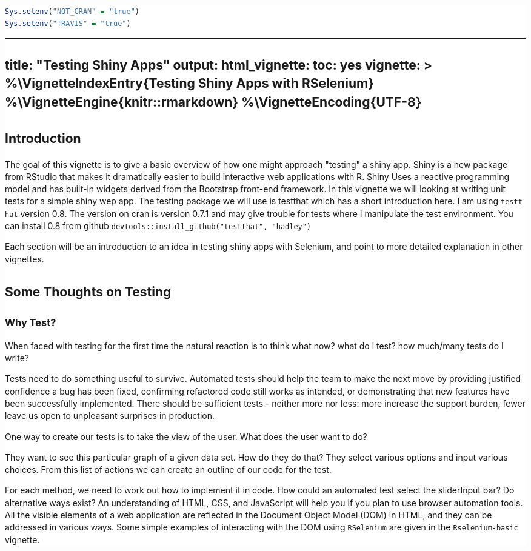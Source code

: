 ```R
Sys.setenv("NOT_CRAN" = "true")
Sys.setenv("TRAVIS" = "true")
```
---
title: "Testing Shiny Apps"
output:
  html_vignette:
    toc: yes
vignette: >
  %\VignetteIndexEntry{Testing Shiny Apps with RSelenium}
  %\VignetteEngine{knitr::rmarkdown}
  %\VignetteEncoding{UTF-8}
---


## Introduction

The goal of this vignette is to give a basic overview of how one might approach "testing" a shiny app. [Shiny](http://www.rstudio.com/shiny/) is a new package from [RStudio](http://www.rstudio.com/) that makes it dramatically easier to build interactive web applications with R. Shiny Uses a reactive programming model and has built-in widgets derived from the [Bootstrap](http://getbootstrap.com/javascript/) front-end framework. In this vignette we will looking at writing unit tests for a simple shiny wep app. The testing package we will use is [testthat](https://github.com/hadley/testthat) which has a short introduction [here](https://journal.R-project.org/archive/2011-1/RJournal_2011-1_Wickham.pdf). I am using `testthat` version 0.8. The version on cran is version 0.7.1 and may give trouble for tests where I manipulate the test environment. You can install 0.8 from github `devtools::install_github("testthat", "hadley")`

Each section will be an introduction to an idea in testing shiny apps with Selenium, and point to more detailed explanation in other vignettes.

## Some Thoughts on Testing

### Why Test?

When faced with testing for the first time the natural reaction is to think what now? what do i test? how much/many tests do I write?

Tests need to do something useful to survive. Automated tests should help the team to make the next move by providing justified confidence a bug has been fixed, confirming refactored code still works as intended, or demonstrating that new features have been successfully implemented. There should be sufficient tests - neither more nor less: more increase the support burden, fewer leave us open to unpleasant surprises in production.

One way to create our tests is to take the view of the user. What does the user want to do?

They want to see this particular graph of a given data set. How do they do that? They select various options and input various choices. From this list of actions we can create an outline of our code for the test. 

For each method, we need to work out how to implement it in code. How could an automated test select the sliderInput bar? Do alternative ways exist? An understanding of HTML, CSS, and JavaScript will help you if you plan to use browser automation tools. All the visible elements of a web application are reflected in the Document Object Model (DOM) in HTML, and they can be addressed in various ways. Some simple examples of interacting with the DOM using `RSelenium` are given in the `Rselenium-basic` vignette.
